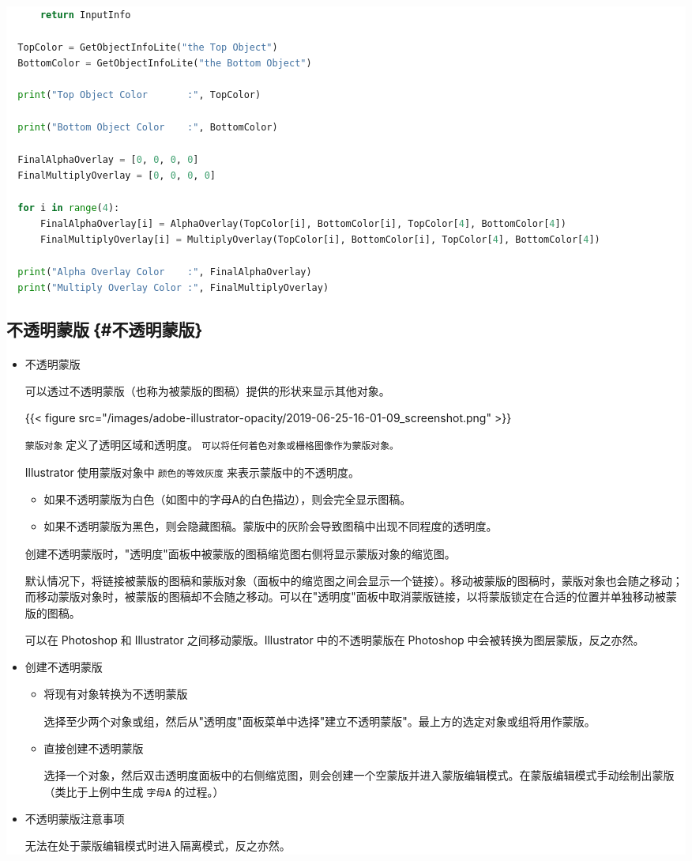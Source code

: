```python
      return InputInfo

  TopColor = GetObjectInfoLite("the Top Object")
  BottomColor = GetObjectInfoLite("the Bottom Object")

  print("Top Object Color       :", TopColor)

  print("Bottom Object Color    :", BottomColor)

  FinalAlphaOverlay = [0, 0, 0, 0]
  FinalMultiplyOverlay = [0, 0, 0, 0]

  for i in range(4):
      FinalAlphaOverlay[i] = AlphaOverlay(TopColor[i], BottomColor[i], TopColor[4], BottomColor[4])
      FinalMultiplyOverlay[i] = MultiplyOverlay(TopColor[i], BottomColor[i], TopColor[4], BottomColor[4])

  print("Alpha Overlay Color    :", FinalAlphaOverlay)
  print("Multiply Overlay Color :", FinalMultiplyOverlay)
```


## 不透明蒙版 {#不透明蒙版}

-   不透明蒙版

    可以透过不透明蒙版（也称为被蒙版的图稿）提供的形状来显示其他对象。

    {{< figure src="/images/adobe-illustrator-opacity/2019-06-25-16-01-09_screenshot.png" >}}

    `蒙版对象` 定义了透明区域和透明度。 `可以将任何着色对象或栅格图像作为蒙版对象。`

    Illustrator 使用蒙版对象中 `颜色的等效灰度` 来表示蒙版中的不透明度。

    -   如果不透明蒙版为白色（如图中的字母A的白色描边），则会完全显示图稿。

    -   如果不透明蒙版为黑色，则会隐藏图稿。蒙版中的灰阶会导致图稿中出现不同程度的透明度。

    创建不透明蒙版时，"透明度"面板中被蒙版的图稿缩览图右侧将显示蒙版对象的缩览图。

    默认情况下，将链接被蒙版的图稿和蒙版对象（面板中的缩览图之间会显示一个链接）。移动被蒙版的图稿时，蒙版对象也会随之移动；而移动蒙版对象时，被蒙版的图稿却不会随之移动。可以在"透明度"面板中取消蒙版链接，以将蒙版锁定在合适的位置并单独移动被蒙版的图稿。

    可以在 Photoshop 和 Illustrator 之间移动蒙版。Illustrator 中的不透明蒙版在 Photoshop 中会被转换为图层蒙版，反之亦然。

-   创建不透明蒙版
    -   将现有对象转换为不透明蒙版

        选择至少两个对象或组，然后从"透明度"面板菜单中选择"建立不透明蒙版"。最上方的选定对象或组将用作蒙版。

    -   直接创建不透明蒙版

        选择一个对象，然后双击透明度面板中的右侧缩览图，则会创建一个空蒙版并进入蒙版编辑模式。在蒙版编辑模式手动绘制出蒙版（类比于上例中生成 `字母A` 的过程。）

-   不透明蒙版注意事项

    无法在处于蒙版编辑模式时进入隔离模式，反之亦然。
